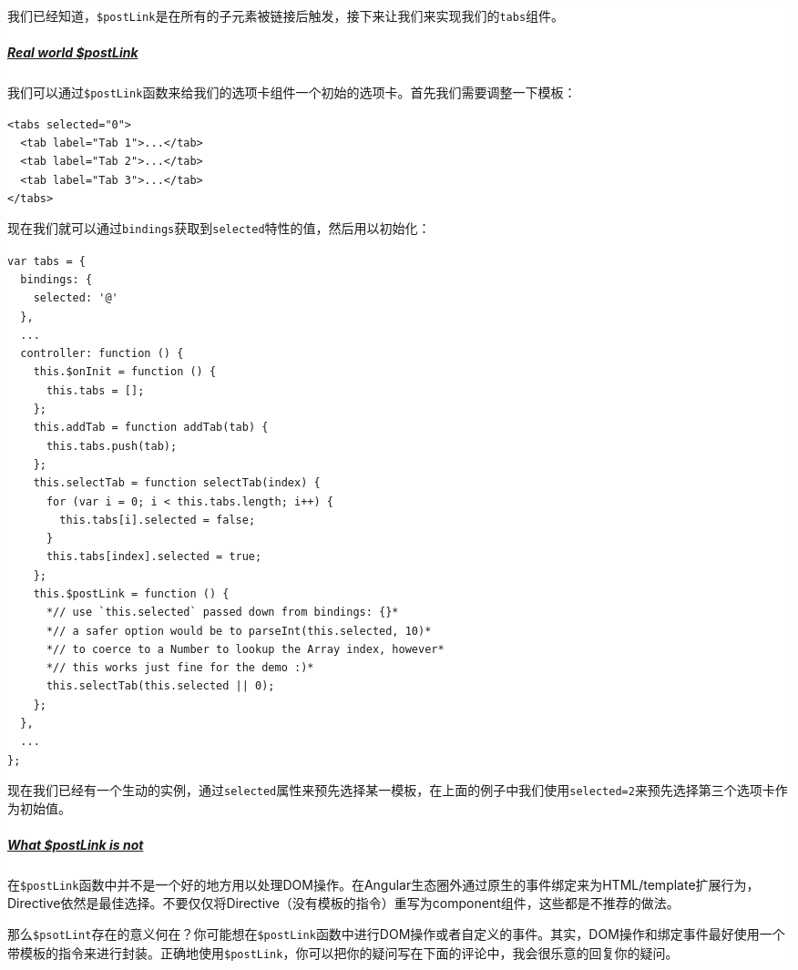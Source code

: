 我们已经知道，`$postLink`是在所有的子元素被链接后触发，接下来让我们来实现我们的`tabs`组件。

##### [Real world $postLink](https://toddmotto.com/angular-1-5-lifecycle-hooks#real-world-postlink)

我们可以通过`$postLink`函数来给我们的选项卡组件一个初始的选项卡。首先我们需要调整一下模板：

	<tabs selected="0">
	  <tab label="Tab 1">...</tab>
	  <tab label="Tab 2">...</tab>
	  <tab label="Tab 3">...</tab>
	</tabs>

现在我们就可以通过`bindings`获取到`selected`特性的值，然后用以初始化：

	var tabs = {
	  bindings: {
	    selected: '@'
	  },
	  ...
	  controller: function () {
	    this.$onInit = function () {
	      this.tabs = [];
	    };
	    this.addTab = function addTab(tab) {
	      this.tabs.push(tab);
	    };
	    this.selectTab = function selectTab(index) {
	      for (var i = 0; i < this.tabs.length; i++) {
	        this.tabs[i].selected = false;
	      }
	      this.tabs[index].selected = true;
	    };
	    this.$postLink = function () {
	      *// use `this.selected` passed down from bindings: {}*
	      *// a safer option would be to parseInt(this.selected, 10)*
	      *// to coerce to a Number to lookup the Array index, however*
	      *// this works just fine for the demo :)*
	      this.selectTab(this.selected || 0);
	    };
	  },
	  ...
	};

现在我们已经有一个生动的实例，通过`selected`属性来预先选择某一模板，在上面的例子中我们使用`selected=2`来预先选择第三个选项卡作为初始值。

##### [What $postLink is not](https://toddmotto.com/angular-1-5-lifecycle-hooks#what-postlink-is-not)

在`$postLink`函数中并不是一个好的地方用以处理DOM操作。在Angular生态圈外通过原生的事件绑定来为HTML/template扩展行为，Directive依然是最佳选择。不要仅仅将Directive（没有模板的指令）重写为component组件，这些都是不推荐的做法。

那么`$psotLint`存在的意义何在？你可能想在`$postLink`函数中进行DOM操作或者自定义的事件。其实，DOM操作和绑定事件最好使用一个带模板的指令来进行封装。正确地使用`$postLink`，你可以把你的疑问写在下面的评论中，我会很乐意的回复你的疑问。
